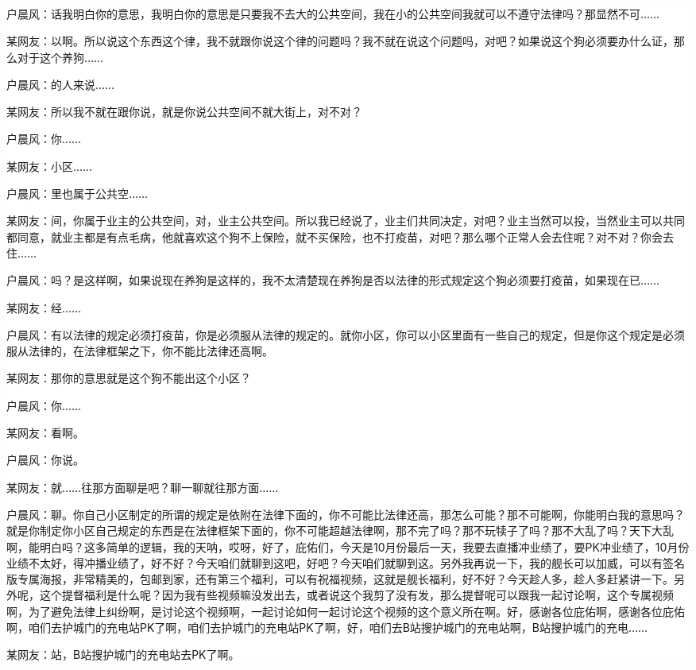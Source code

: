 户晨风：话我明白你的意思，我明白你的意思是只要我不去大的公共空间，我在小的公共空间我就可以不遵守法律吗？那显然不可……

某网友：以啊。所以说这个东西这个律，我不就跟你说这个律的问题吗？我不就在说这个问题吗，对吧？如果说这个狗必须要办什么证，那么对于这个养狗……

户晨风：的人来说……

某网友：所以我不就在跟你说，就是你说公共空间不就大街上，对不对？

户晨风：你……

某网友：小区……

户晨风：里也属于公共空……

某网友：间，你属于业主的公共空间，对，业主公共空间。所以我已经说了，业主们共同决定，对吧？业主当然可以投，当然业主可以共同都同意，就业主都是有点毛病，他就喜欢这个狗不上保险，就不买保险，也不打疫苗，对吧？那么哪个正常人会去住呢？对不对？你会去住……

户晨风：吗？是这样啊，如果说现在养狗是这样的，我不太清楚现在养狗是否以法律的形式规定这个狗必须要打疫苗，如果现在已……

某网友：经……

户晨风：有以法律的规定必须打疫苗，你是必须服从法律的规定的。就你小区，你可以小区里面有一些自己的规定，但是你这个规定是必须服从法律的，在法律框架之下，你不能比法律还高啊。

某网友：那你的意思就是这个狗不能出这个小区？

户晨风：你……

某网友：看啊。

户晨风：你说。

某网友：就……往那方面聊是吧？聊一聊就往那方面……

户晨风：聊。你自己小区制定的所谓的规定是依附在法律下面的，你不可能比法律还高，那怎么可能？那不可能啊，你能明白我的意思吗？就是你制定你小区自己规定的东西是在法律框架下面的，你不可能超越法律啊，那不完了吗？那不玩犊子了吗？那不大乱了吗？天下大乱啊，能明白吗？这多简单的逻辑，我的天呐，哎呀，好了，庇佑们，今天是10月份最后一天，我要去直播冲业绩了，要PK冲业绩了，10月份业绩不太好，得冲播业绩了，好不好？今天咱们就聊到这吧，好吧？今天咱们就聊到这。另外我再说一下，我的舰长可以加威，可以有签名版专属海报，非常精美的，包邮到家，还有第三个福利，可以有祝福视频，这就是舰长福利，好不好？今天趁人多，趁人多赶紧讲一下。另外呢，这个提督福利是什么呢？因为我有些视频嘛没发出去，或者说这个我剪了没有发，那么提督呢可以跟我一起讨论啊，这个专属视频啊，为了避免法律上纠纷啊，是讨论这个视频啊，一起讨论如何一起讨论这个视频的这个意义所在啊。好，感谢各位庇佑啊，感谢各位庇佑啊，咱们去护城门的充电站PK了啊，咱们去护城门的充电站PK了啊，好，咱们去B站搜护城门的充电站啊，B站搜护城门的充电……

某网友：站，B站搜护城门的充电站去PK了啊。